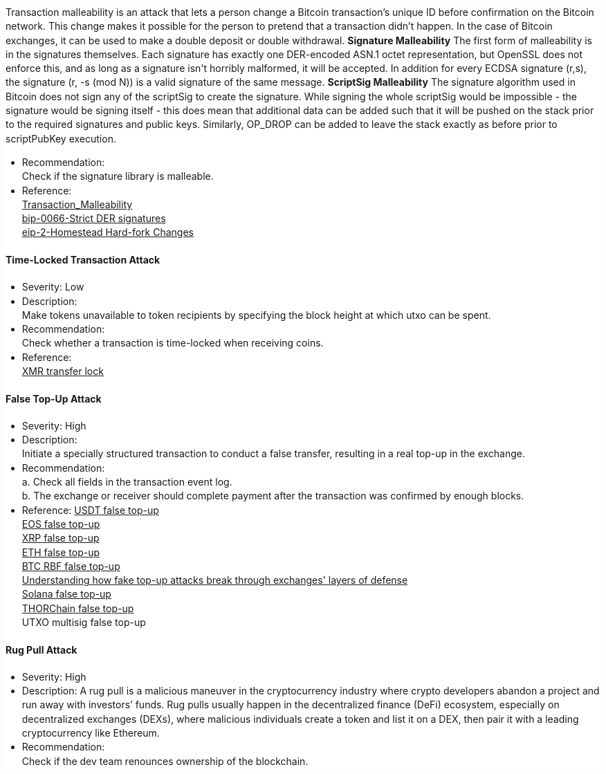 Transaction malleability is an attack that lets a person change a Bitcoin transaction’s unique ID before confirmation on the Bitcoin network. This change makes it possible for the person to pretend that a transaction didn’t happen. In the case of Bitcoin exchanges, it can be used to make a double deposit or double withdrawal.
**Signature Malleability**
The first form of malleability is in the signatures themselves. Each signature has exactly one DER-encoded ASN.1 octet representation, but OpenSSL does not enforce this, and as long as a signature isn't horribly malformed, it will be accepted. In addition for every ECDSA signature (r,s), the signature (r, -s (mod N)) is a valid signature of the same message.
**ScriptSig Malleability**
The signature algorithm used in Bitcoin does not sign any of the scriptSig to create the signature. While signing the whole scriptSig would be impossible - the signature would be signing itself - this does mean that additional data can be added such that it will be pushed on the stack prior to the required signatures and public keys. Similarly, OP_DROP can be added to leave the stack exactly as before prior to scriptPubKey execution.
- Recommendation:  
  Check if the signature library is malleable.
- Reference:  
  [Transaction_Malleability](https://en.bitcoinwiki.org/wiki/Transaction_Malleability)  
  [bip-0066-Strict DER signatures](https://github.com/bitcoin/bips/blob/master/bip-0066.mediawiki)  
  [eip-2-Homestead Hard-fork Changes](https://github.com/ethereum/EIPs/blob/master/EIPS/eip-2.md)  
#### Time-Locked Transaction Attack
- Severity: Low
- Description:  
  Make tokens unavailable to token recipients by specifying the block height at which utxo can be spent.
- Recommendation:  
  Check whether a transaction is time-locked when receiving coins.
- Reference:  
  [XMR transfer lock](https://mp.weixin.qq.com/s/Kt-G_bYbuUMIbSGSnyYXLA)  
#### False Top-Up Attack
- Severity: High
- Description:  
  Initiate a specially structured transaction to conduct a false transfer, resulting in a real top-up in the exchange.
- Recommendation:  
  a. Check all fields in the transaction event log.  
  b. The exchange or receiver should complete payment after the transaction was confirmed by enough blocks.  
- Reference:
  [USDT false top-up](https://mp.weixin.qq.com/s/CtAKLNe0MOKDyUFaod4_hw)  
  [EOS false top-up](https://mp.weixin.qq.com/s/fKINfZLW65LYaD4qO-21nA)  
  [XRP false top-up](https://developers.ripple.com/partial-payments.html)  
  [ETH false top-up](https://mp.weixin.qq.com/s/3cMbE6p_4qCdVLa4FNA5-A)  
  [BTC RBF false top-up](https://mp.weixin.qq.com/s/OYi2JDbAoLEdg8VDouqbIg)  
  [Understanding how fake top-up attacks break through exchanges' layers of defense](https://mp.weixin.qq.com/s/k8nOSPFpmT0J9_fEYc0iJQ)  
  [Solana false top-up](https://mp.weixin.qq.com/s/wzdUKER-vuvAzJlFLtKLNg)  
  [THORChain false top-up](https://mp.weixin.qq.com/s/n--FSXOKJV0fa5Dc_VG_4Q)  
  UTXO multisig false top-up
#### Rug Pull Attack
- Severity: High
- Description: 
  A rug pull is a malicious maneuver in the cryptocurrency industry where crypto developers abandon a project and run away with investors’ funds. Rug pulls usually happen in the decentralized finance (DeFi) ecosystem, especially on decentralized exchanges (DEXs), where malicious individuals create a token and list it on a DEX, then pair it with a leading cryptocurrency like Ethereum. 
- Recommendation:  
  Check if the dev team renounces ownership of the blockchain.
